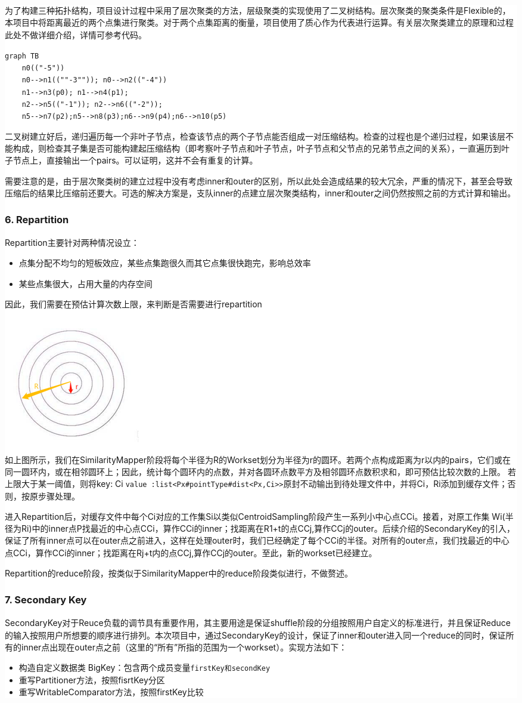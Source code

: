 为了构建三种拓扑结构，项目设计过程中采用了层次聚类的方法，层级聚类的实现使用了二叉树结构。层次聚类的聚类条件是Flexible的，本项目中将距离最近的两个点集进行聚类。对于两个点集距离的衡量，项目使用了质心作为代表进行运算。有关层次聚类建立的原理和过程此处不做详细介绍，详情可参考代码。

```mermaid
graph TB
	n0(("-5"))
	n0-->n1((""-3"")); n0-->n2(("-4"))
	n1-->n3(p0); n1-->n4(p1);
	n2-->n5(("-1")); n2-->n6(("-2"));
	n5-->n7(p2);n5-->n8(p3);n6-->n9(p4);n6-->n10(p5)
```

二叉树建立好后，递归遍历每一个非叶子节点，检查该节点的两个子节点能否组成一对压缩结构。检查的过程也是个递归过程，如果该层不能构成，则检查其子集是否可能构建起压缩结构（即考察叶子节点和叶子节点，叶子节点和父节点的兄弟节点之间的关系），一直遍历到叶子节点上，直接输出一个pairs。可以证明，这并不会有重复的计算。

需要注意的是，由于层次聚类树的建立过程中没有考虑inner和outer的区别，所以此处会造成结果的较大冗余，严重的情况下，甚至会导致压缩后的结果比压缩前还要大。可选的解决方案是，支队inner的点建立层次聚类结构，inner和outer之间仍然按照之前的方式计算和输出。

### 6. Repartition

Repartition主要针对两种情况设立：

- 点集分配不均匀的短板效应，某些点集跑很久而其它点集很快跑完，影响总效率

- 某些点集很大，占用大量的内存空间

因此，我们需要在预估计算次数上限，来判断是否需要进行repartition

![1545795195179](pictures/1545795195179.png)

如上图所示，我们在SimilarityMapper阶段将每个半径为R的Workset划分为半径为r的圆环。若两个点构成距离为r以内的pairs，它们或在同一圆环内，或在相邻圆环上；因此，统计每个圆环内的点数，并对各圆环点数平方及相邻圆环点数积求和，即可预估比较次数的上限。
若上限大于某一阈值，则将key: Ci  `value :list<Px#pointType#dist<Px,Ci>>`原封不动输出到待处理文件中，并将Ci，Ri添加到缓存文件；否则，按原步骤处理。

进入Repartition后，对缓存文件中每个Ci对应的工作集Si以类似CentroidSampling阶段产生一系列小中心点CCi。接着，对原工作集 Wi(半径为Ri)中的inner点P找最近的中心点CCi，算作CCi的inner；找距离在R1+t的点CCj,算作CCj的outer。后续介绍的SecondaryKey的引入，保证了所有inner点可以在outer点之前进入，这样在处理outer时，我们已经确定了每个CCi的半径。对所有的outer点，我们找最近的中心点CCi，算作CCi的inner；找距离在Rj+t内的点CCj,算作CCj的outer。至此，新的workset已经建立。

Repartition的reduce阶段，按类似于SimilarityMapper中的reduce阶段类似进行，不做赘述。

### 7. Secondary Key

SecondaryKey对于Reuce负载的调节具有重要作用，其主要用途是保证shuffle阶段的分组按照用户自定义的标准进行，并且保证Reduce的输入按照用户所想要的顺序进行排列。本次项目中，通过SecondaryKey的设计，保证了inner和outer进入同一个reduce的同时，保证所有的inner点出现在outer点之前（这里的“所有”所指的范围为一个workset）。实现方法如下：

- 构造自定义数据类 BigKey：包含两个成员变量`firstKey和secondKey `
- 重写Partitioner方法，按照fisrtKey分区
- 重写WritableComparator方法，按照firstKey比较
